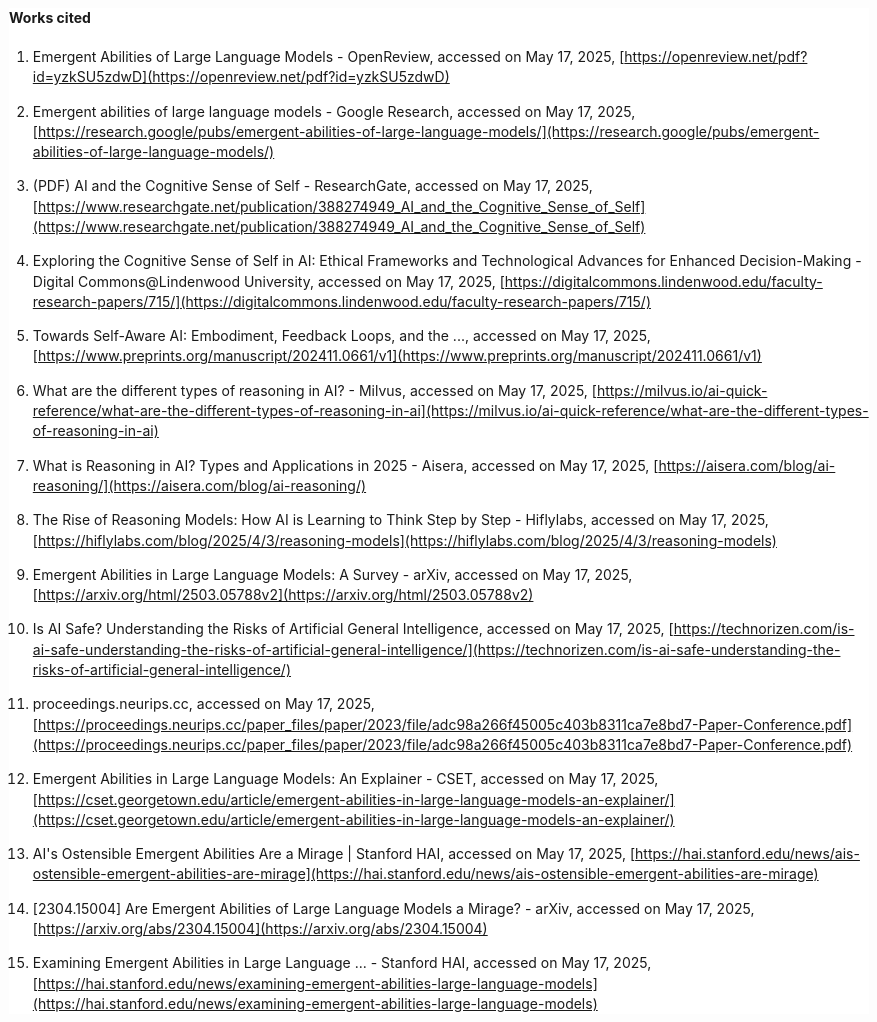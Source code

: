 #### Works cited

1. Emergent Abilities of Large Language Models - OpenReview, accessed on May 17, 2025, [https://openreview.net/pdf?id=yzkSU5zdwD](https://openreview.net/pdf?id=yzkSU5zdwD)

1. Emergent abilities of large language models - Google Research, accessed on May 17, 2025, [https://research.google/pubs/emergent-abilities-of-large-language-models/](https://research.google/pubs/emergent-abilities-of-large-language-models/)

1. (PDF) AI and the Cognitive Sense of Self - ResearchGate, accessed on May 17, 2025, [https://www.researchgate.net/publication/388274949_AI_and_the_Cognitive_Sense_of_Self](https://www.researchgate.net/publication/388274949_AI_and_the_Cognitive_Sense_of_Self)

1. Exploring the Cognitive Sense of Self in AI: Ethical Frameworks and Technological Advances for Enhanced Decision-Making - Digital Commons@Lindenwood University, accessed on May 17, 2025, [https://digitalcommons.lindenwood.edu/faculty-research-papers/715/](https://digitalcommons.lindenwood.edu/faculty-research-papers/715/)

1. Towards Self-Aware AI: Embodiment, Feedback Loops, and the ..., accessed on May 17, 2025, [https://www.preprints.org/manuscript/202411.0661/v1](https://www.preprints.org/manuscript/202411.0661/v1)

1. What are the different types of reasoning in AI? - Milvus, accessed on May 17, 2025, [https://milvus.io/ai-quick-reference/what-are-the-different-types-of-reasoning-in-ai](https://milvus.io/ai-quick-reference/what-are-the-different-types-of-reasoning-in-ai)

1. What is Reasoning in AI? Types and Applications in 2025 - Aisera, accessed on May 17, 2025, [https://aisera.com/blog/ai-reasoning/](https://aisera.com/blog/ai-reasoning/)

1. The Rise of Reasoning Models: How AI is Learning to Think Step by Step - Hiflylabs, accessed on May 17, 2025, [https://hiflylabs.com/blog/2025/4/3/reasoning-models](https://hiflylabs.com/blog/2025/4/3/reasoning-models)

1. Emergent Abilities in Large Language Models: A Survey - arXiv, accessed on May 17, 2025, [https://arxiv.org/html/2503.05788v2](https://arxiv.org/html/2503.05788v2)

1. Is AI Safe? Understanding the Risks of Artificial General Intelligence, accessed on May 17, 2025, [https://technorizen.com/is-ai-safe-understanding-the-risks-of-artificial-general-intelligence/](https://technorizen.com/is-ai-safe-understanding-the-risks-of-artificial-general-intelligence/)

1. proceedings.neurips.cc, accessed on May 17, 2025, [https://proceedings.neurips.cc/paper_files/paper/2023/file/adc98a266f45005c403b8311ca7e8bd7-Paper-Conference.pdf](https://proceedings.neurips.cc/paper_files/paper/2023/file/adc98a266f45005c403b8311ca7e8bd7-Paper-Conference.pdf)

1. Emergent Abilities in Large Language Models: An Explainer - CSET, accessed on May 17, 2025, [https://cset.georgetown.edu/article/emergent-abilities-in-large-language-models-an-explainer/](https://cset.georgetown.edu/article/emergent-abilities-in-large-language-models-an-explainer/)

1. AI's Ostensible Emergent Abilities Are a Mirage | Stanford HAI, accessed on May 17, 2025, [https://hai.stanford.edu/news/ais-ostensible-emergent-abilities-are-mirage](https://hai.stanford.edu/news/ais-ostensible-emergent-abilities-are-mirage)

1. [2304.15004] Are Emergent Abilities of Large Language Models a Mirage? - arXiv, accessed on May 17, 2025, [https://arxiv.org/abs/2304.15004](https://arxiv.org/abs/2304.15004)

1. Examining Emergent Abilities in Large Language ... - Stanford HAI, accessed on May 17, 2025, [https://hai.stanford.edu/news/examining-emergent-abilities-large-language-models](https://hai.stanford.edu/news/examining-emergent-abilities-large-language-models)
